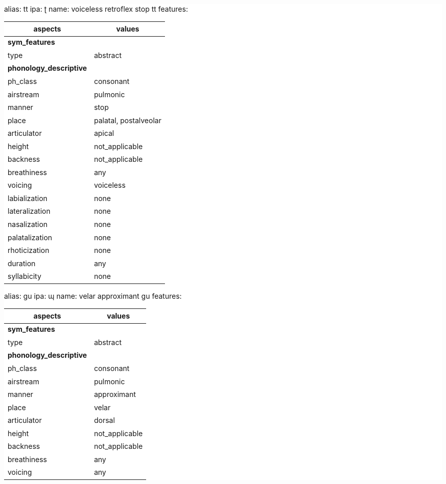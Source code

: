   alias: tt  ipa: ʈ  name: voiceless retro­flex stop
  tt features:

| aspects                   | values                |
|---------------------------|-----------------------|
| **sym_features**          |                       |
| type                      | abstract              |
| **phonology_descriptive** |                       |
| ph_class                  | consonant             |
| airstream                 | pulmonic              |
| manner                    | stop                  |
| place                     | palatal, postalveolar |
| articulator               | apical                |
| height                    | not_applicable        |
| backness                  | not_applicable        |
| breathiness               | any                   |
| voicing                   | voiceless             |
| labialization             | none                  |
| lateralization            | none                  |
| nasalization              | none                  |
| palatalization            | none                  |
| rhoticization             | none                  |
| duration                  | any                   |
| syllabicity               | none                  |


  alias: gu  ipa: ɰ  name: velar approximant
  gu features:

| aspects                   | values         |
|---------------------------|----------------|
| **sym_features**          |                |
| type                      | abstract       |
| **phonology_descriptive** |                |
| ph_class                  | consonant      |
| airstream                 | pulmonic       |
| manner                    | approximant    |
| place                     | velar          |
| articulator               | dorsal         |
| height                    | not_applicable |
| backness                  | not_applicable |
| breathiness               | any            |
| voicing                   | any            |